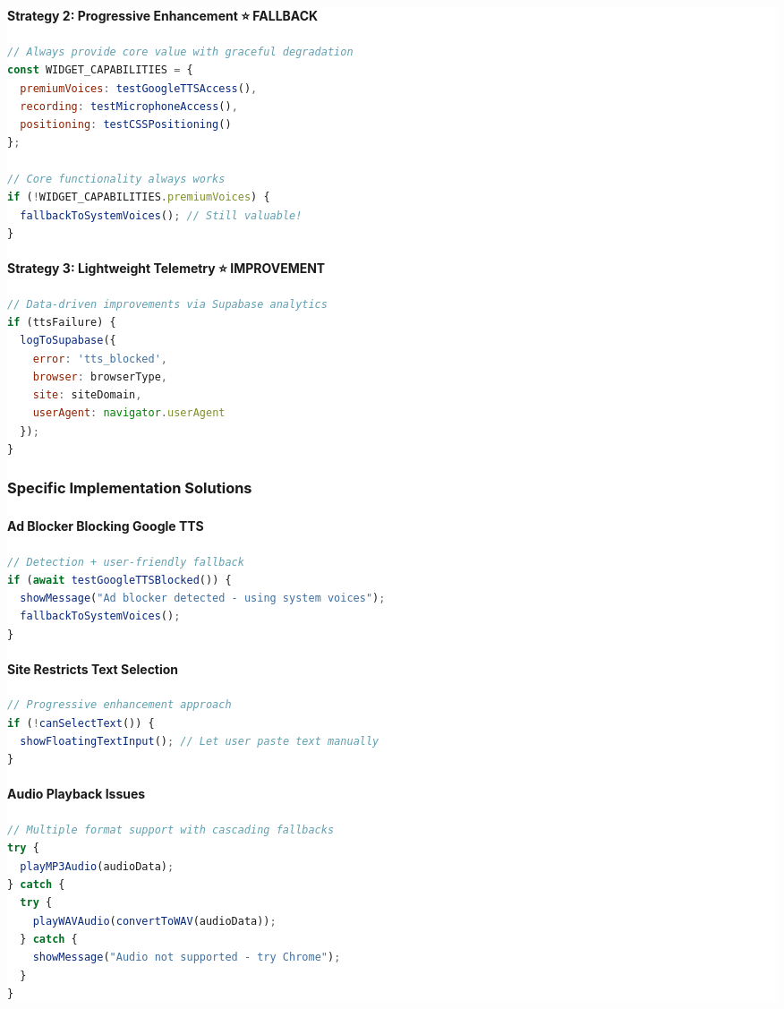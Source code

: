 #### **Strategy 2: Progressive Enhancement** ⭐ **FALLBACK**
```javascript  
// Always provide core value with graceful degradation
const WIDGET_CAPABILITIES = {
  premiumVoices: testGoogleTTSAccess(),
  recording: testMicrophoneAccess(),
  positioning: testCSSPositioning()
};

// Core functionality always works
if (!WIDGET_CAPABILITIES.premiumVoices) {
  fallbackToSystemVoices(); // Still valuable!
}
```

#### **Strategy 3: Lightweight Telemetry** ⭐ **IMPROVEMENT**
```javascript
// Data-driven improvements via Supabase analytics
if (ttsFailure) {
  logToSupabase({
    error: 'tts_blocked',
    browser: browserType, 
    site: siteDomain,
    userAgent: navigator.userAgent
  });
}
```

### **Specific Implementation Solutions**

#### **Ad Blocker Blocking Google TTS**
```javascript
// Detection + user-friendly fallback
if (await testGoogleTTSBlocked()) {
  showMessage("Ad blocker detected - using system voices");
  fallbackToSystemVoices();
}
```

#### **Site Restricts Text Selection**  
```javascript
// Progressive enhancement approach
if (!canSelectText()) {
  showFloatingTextInput(); // Let user paste text manually
}
```

#### **Audio Playback Issues**
```javascript
// Multiple format support with cascading fallbacks
try {
  playMP3Audio(audioData);
} catch {
  try {
    playWAVAudio(convertToWAV(audioData));  
  } catch {
    showMessage("Audio not supported - try Chrome");
  }
}
```
